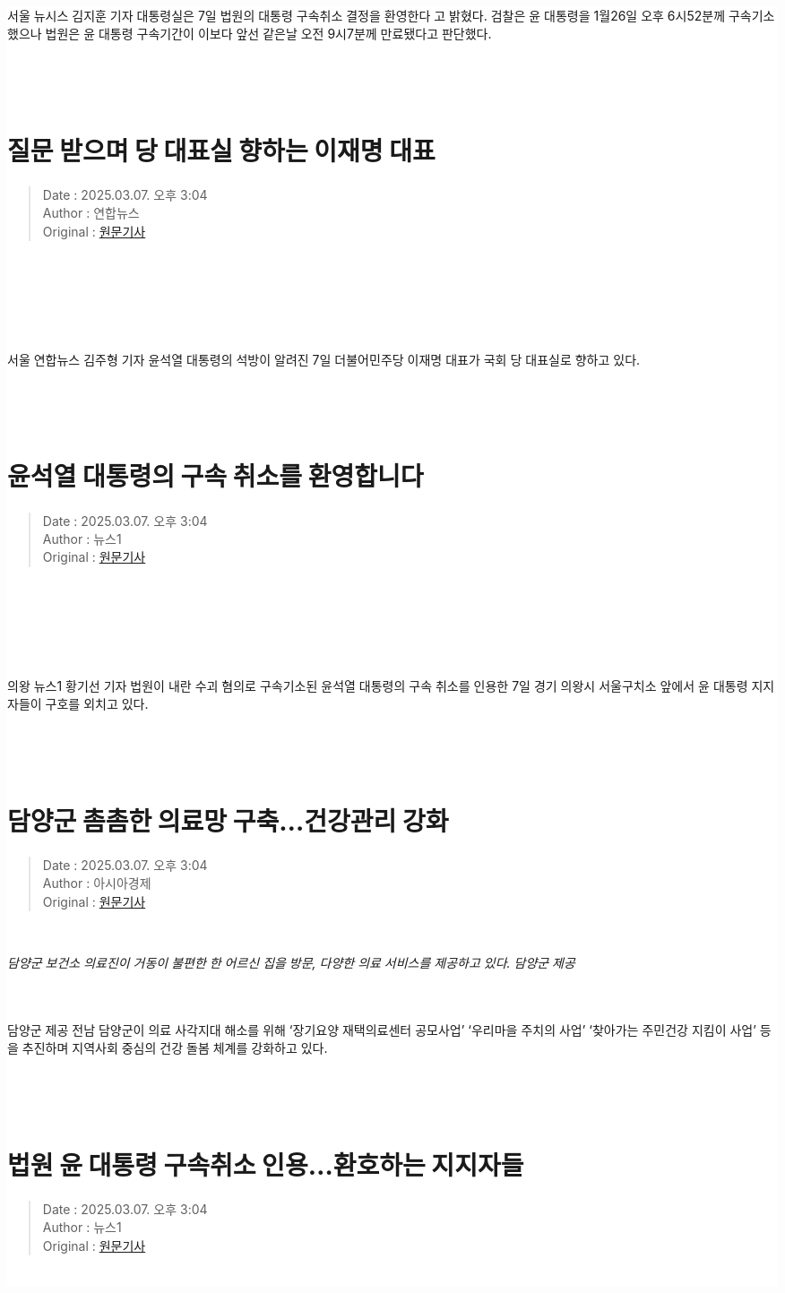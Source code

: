 서울 뉴시스 김지훈 기자 대통령실은 7일 법원의 대통령 구속취소 결정을 환영한다 고 밝혔다.
검찰은 윤 대통령을 1월26일 오후 6시52분께 구속기소했으나 법원은 윤 대통령 구속기간이 이보다 앞선 같은날 오전 9시7분께 만료됐다고 판단했다.  
<br/><br/><br/>  

  
# 질문 받으며 당 대표실 향하는 이재명 대표  
  
> Date : 2025.03.07. 오후 3:04  
> Author : 연합뉴스  
> Original : [원문기사](https://n.news.naver.com/mnews/article/001/0015252105?sid=102)  
<br/>  
  
<img alt="" class="_LAZY_LOADING _LAZY_LOADING_INIT_HIDE" src="https://imgnews.pstatic.net/image/001/2025/03/07/PYH2025030711210001300_P4_20250307150421307.jpg?type=w860" id="img1" style="display: none;"></img>  
<br/><br/>  
  
서울 연합뉴스 김주형 기자 윤석열 대통령의 석방이 알려진 7일 더불어민주당 이재명 대표가 국회 당 대표실로 향하고 있다.  
<br/><br/><br/>  

  
# 윤석열 대통령의 구속 취소를 환영합니다  
  
> Date : 2025.03.07. 오후 3:04  
> Author : 뉴스1  
> Original : [원문기사](https://n.news.naver.com/mnews/article/421/0008116796?sid=102)  
<br/>  
  
<img alt="" class="_LAZY_LOADING _LAZY_LOADING_INIT_HIDE" src="https://imgnews.pstatic.net/image/421/2025/03/07/0008116796_001_20250307150417985.jpg?type=w860" id="img1" style="display: none;"></img>  
<br/><br/>  
  
의왕 뉴스1 황기선 기자 법원이 내란 수괴 혐의로 구속기소된 윤석열 대통령의 구속 취소를 인용한 7일 경기 의왕시 서울구치소 앞에서 윤 대통령 지지자들이 구호를 외치고 있다.  
<br/><br/><br/>  

  
# 담양군 촘촘한 의료망 구축…건강관리 강화  
  
> Date : 2025.03.07. 오후 3:04  
> Author : 아시아경제  
> Original : [원문기사](https://n.news.naver.com/mnews/article/277/0005557152?sid=102)  
<br/>  
  
<img alt="담양군 보건소 의료진이 거동이 불편한 한 어르신 집을 방문, 다양한 의료 서비스를 제공하고 있다. 담양군 제공" class="_LAZY_LOADING _LAZY_LOADING_INIT_HIDE" src="https://imgnews.pstatic.net/image/277/2025/03/07/0005557152_001_20250307150416299.jpg?type=w860" id="img1" style="display: none;"></img><em class="img_desc">담양군 보건소 의료진이 거동이 불편한 한 어르신 집을 방문, 다양한 의료 서비스를 제공하고 있다. 담양군 제공</em>  
<br/><br/>  
  
담양군 제공 전남 담양군이 의료 사각지대 해소를 위해 ‘장기요양 재택의료센터 공모사업’ ‘우리마을 주치의 사업’ ‘찾아가는 주민건강 지킴이 사업’ 등을 추진하며 지역사회 중심의 건강 돌봄 체계를 강화하고 있다.  
<br/><br/><br/>  

  
# 법원 윤 대통령 구속취소 인용…환호하는 지지자들  
  
> Date : 2025.03.07. 오후 3:04  
> Author : 뉴스1  
> Original : [원문기사](https://n.news.naver.com/mnews/article/421/0008116795?sid=102)  
<br/>  
  